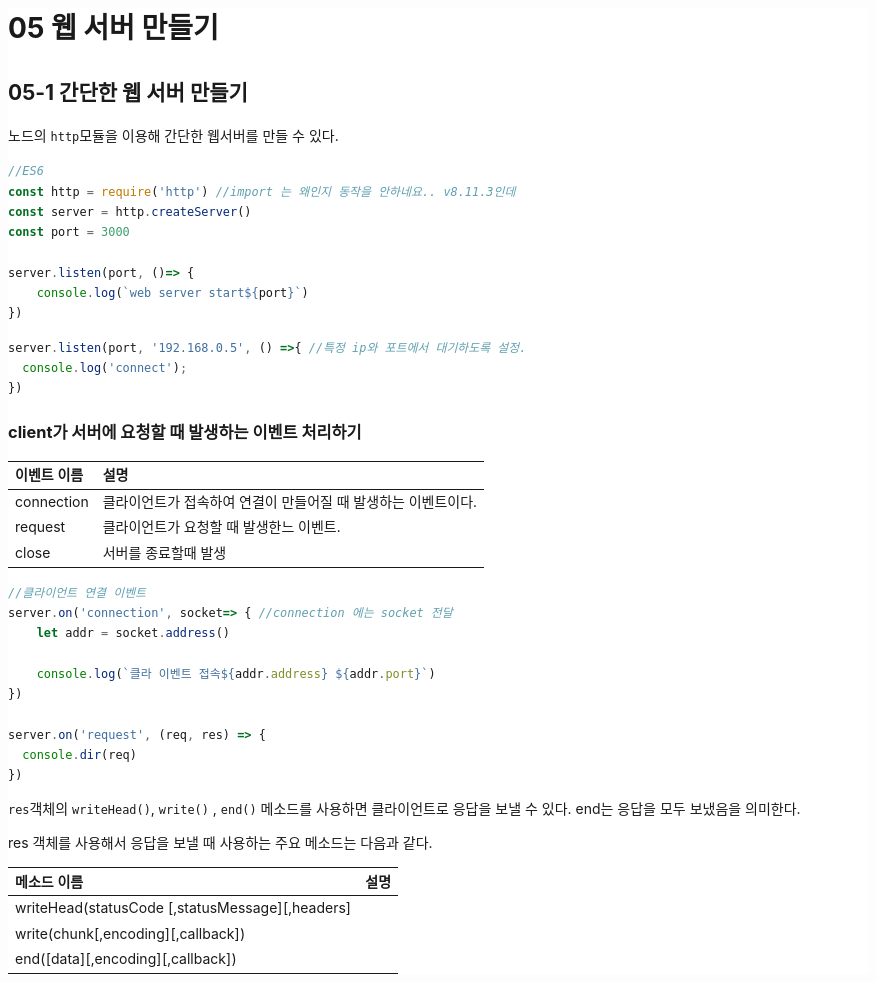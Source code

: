# 05 웹 서버 만들기 
## 05-1 간단한 웹 서버 만들기
노드의 `http`모듈을 이용해 간단한 웹서버를 만들 수 있다.

```javascript
//ES6 
const http = require('http') //import 는 왜인지 동작을 안하네요.. v8.11.3인데 
const server = http.createServer()
const port = 3000

server.listen(port, ()=> {
    console.log(`web server start${port}`)
})
```

```javascript
server.listen(port, '192.168.0.5', () =>{ //특정 ip와 포트에서 대기하도록 설정. 
  console.log('connect');
})
```

### client가 서버에 요청할 때 발생하는 이벤트 처리하기

|이벤트 이름|설명|
| :--- | :--- |
|connection|클라이언트가 접속하여 연결이 만들어질 때 발생하는 이벤트이다.|
|request|클라이언트가 요청할 때 발생한느 이벤트.|
|close|서버를 종료할때 발생|

```javascript
//클라이언트 연결 이벤트
server.on('connection', socket=> { //connection 에는 socket 전달
    let addr = socket.address()

    console.log(`클라 이벤트 접속${addr.address} ${addr.port}`)
})

server.on('request', (req, res) => {
  console.dir(req)
})
```

`res`객체의 `writeHead()`, `write()` , `end()` 메소드를 사용하면 클라이언트로 응답을 보낼 수 있다. 
end는 응답을 모두 보냈음을 의미한다. 

res 객체를 사용해서 응답을 보낼 때 사용하는 주요 메소드는 다음과 같다.

|메소드 이름|설명|
| :--- | :---|
|writeHead(statusCode [,statusMessage][,headers]||
|write(chunk[,encoding][,callback])|
|end([data][,encoding][,callback])|

